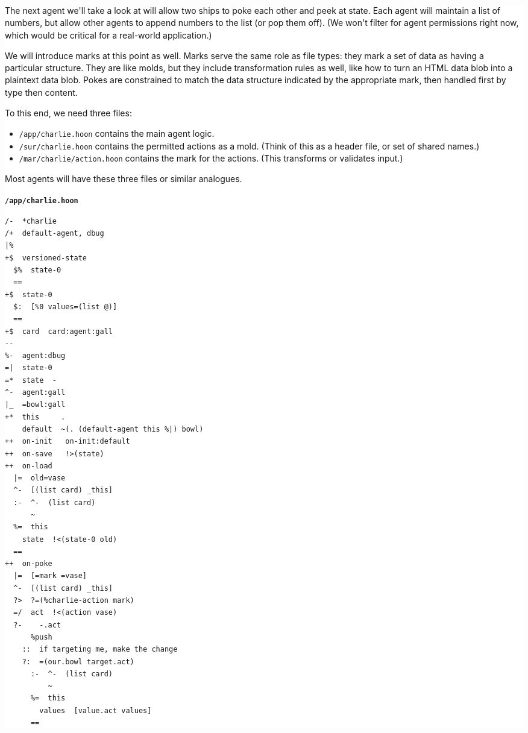 The next agent we'll take a look at will allow two ships to poke each other and peek at state.  Each agent will maintain a list of numbers, but allow other agents to append numbers to the list (or pop them off).  (We won't filter for agent permissions right now, which would be critical for a real-world application.)

We will introduce marks at this point as well.  Marks serve the same role as file types:  they mark a set of data as having a particular structure.  They are like molds, but they include transformation rules as well, like how to turn an HTML data blob into a plaintext data blob.  Pokes are constrained to match the data structure indicated by the appropriate mark, then handled first by type then content.

To this end, we need three files:

- `/app/charlie.hoon` contains the main agent logic.
- `/sur/charlie.hoon` contains the permitted actions as a mold.  (Think of this as a header file, or set of shared names.)
- `/mar/charlie/action.hoon` contains the mark for the actions.  (This transforms or validates input.)

Most agents will have these three files or similar analogues.

**`/app/charlie.hoon`**

```hoon
/-  *charlie
/+  default-agent, dbug
|%
+$  versioned-state
  $%  state-0
  ==
+$  state-0
  $:  [%0 values=(list @)]
  ==
+$  card  card:agent:gall
--
%-  agent:dbug
=|  state-0
=*  state  -
^-  agent:gall
|_  =bowl:gall
+*  this     .
    default  ~(. (default-agent this %|) bowl)
++  on-init   on-init:default
++  on-save   !>(state)
++  on-load
  |=  old=vase
  ^-  [(list card) _this]
  :-  ^-  (list card)
      ~
  %=  this
    state  !<(state-0 old)
  ==
++  on-poke
  |=  [=mark =vase]
  ^-  [(list card) _this]
  ?>  ?=(%charlie-action mark)
  =/  act  !<(action vase)
  ?-    -.act
      %push
    ::  if targeting me, make the change
    ?:  =(our.bowl target.act)
      :-  ^-  (list card)
          ~
      %=  this
        values  [value.act values]
      ==
```